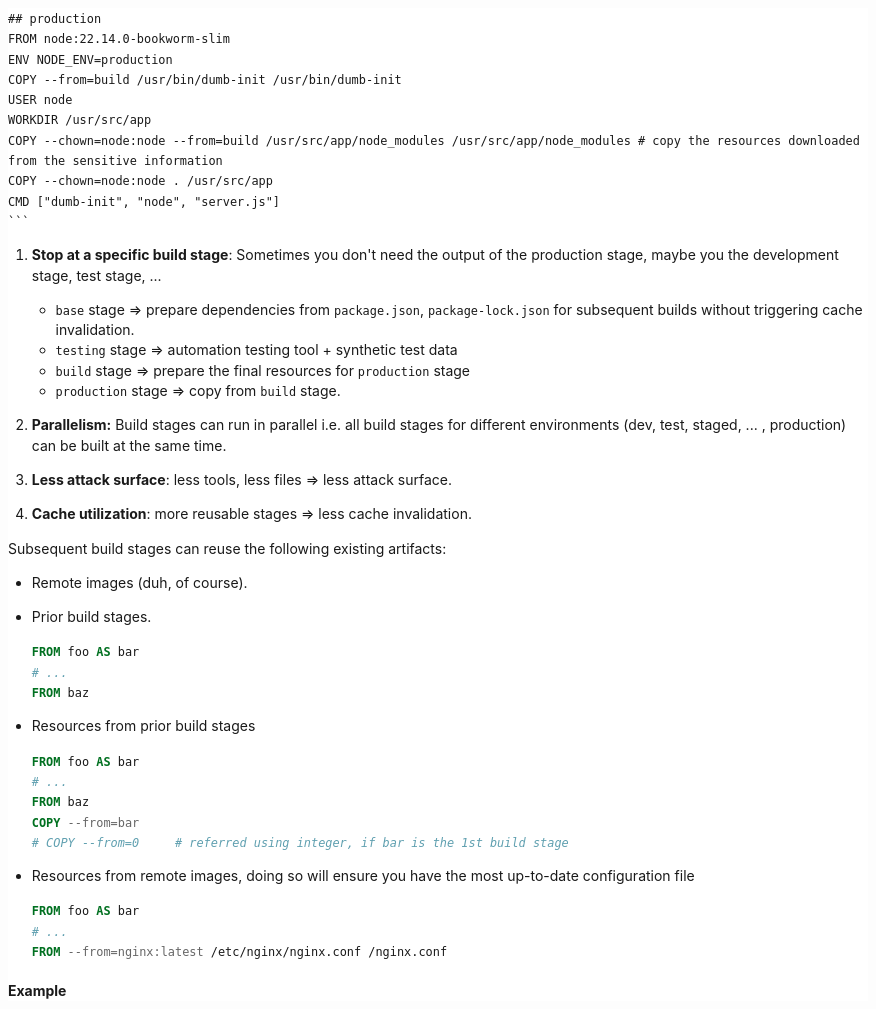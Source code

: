     ## production
    FROM node:22.14.0-bookworm-slim
    ENV NODE_ENV=production
    COPY --from=build /usr/bin/dumb-init /usr/bin/dumb-init
    USER node
    WORKDIR /usr/src/app
    COPY --chown=node:node --from=build /usr/src/app/node_modules /usr/src/app/node_modules # copy the resources downloaded from the sensitive information
    COPY --chown=node:node . /usr/src/app
    CMD ["dumb-init", "node", "server.js"]
    ```

1.  **Stop at a specific build stage**: Sometimes you don't need the output of the production stage, maybe you the development stage, test stage, ...

    - `base` stage => prepare dependencies from `package.json`, `package-lock.json` for subsequent builds without triggering cache invalidation.
    - `testing` stage => automation testing tool + synthetic test data
    - `build` stage => prepare the final resources for `production` stage
    - `production` stage => copy from `build` stage.

1.  **Parallelism:** Build stages can run in parallel i.e. all build stages for different environments (dev, test, staged, ... , production) can be built at the same time.
1.  **Less attack surface**: less tools, less files => less attack surface.
1.  **Cache utilization**: more reusable stages => less cache invalidation.

Subsequent build stages can reuse the following existing artifacts:

- Remote images (duh, of course).
- Prior build stages.

  ```Dockerfile
  FROM foo AS bar
  # ...
  FROM baz
  ```

- Resources from prior build stages

  ```Dockerfile
  FROM foo AS bar
  # ...
  FROM baz
  COPY --from=bar
  # COPY --from=0     # referred using integer, if bar is the 1st build stage
  ```

- Resources from remote images, doing so will ensure you have the most up-to-date configuration file
  ```Dockerfile
  FROM foo AS bar
  # ...
  FROM --from=nginx:latest /etc/nginx/nginx.conf /nginx.conf
  ```

#### Example

